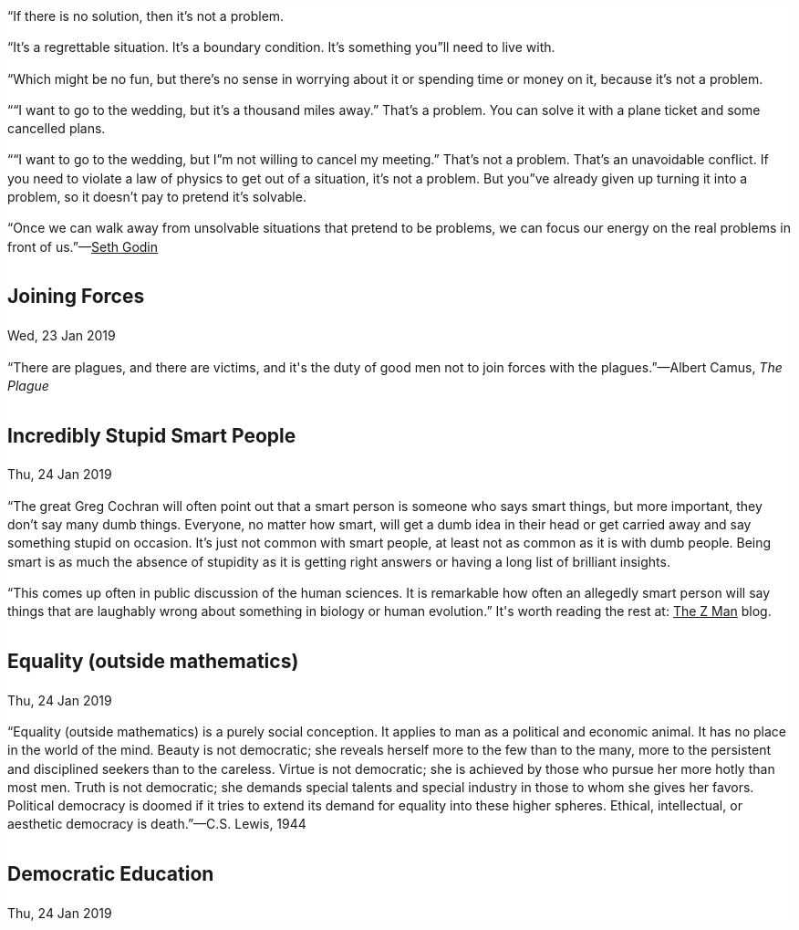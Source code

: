 &ldquo;If there is no solution, then it&rsquo;s not a problem.

&ldquo;It&rsquo;s a regrettable situation. It&rsquo;s a boundary condition. It&rsquo;s something you&rdquo;ll need to live with.

&ldquo;Which might be no fun, but there&rsquo;s no sense in worrying about it or spending time or money on it, because it&rsquo;s not a problem.

&ldquo;&ldquo;I want to go to the wedding, but it&rsquo;s a thousand miles away.&rdquo; That&rsquo;s a problem. You can solve it with a plane ticket and some cancelled plans.

&ldquo;&ldquo;I want to go to the wedding, but I&rdquo;m not willing to cancel my meeting.&rdquo; That&rsquo;s not a problem. That&rsquo;s an unavoidable conflict. If you need to violate a law of physics to get out of a situation, it&rsquo;s not a problem. But you&rdquo;ve already given up turning it into a problem, so it doesn&rsquo;t pay to pretend it&rsquo;s solvable.

&ldquo;Once we can walk away from unsolvable situations that pretend to be problems, we can focus our energy on the real problems in front of us.&rdquo;&mdash;[Seth Godin](https://seths.blog/2019/01/problems-and-boundaries/)

## Joining Forces
Wed, 23 Jan 2019

 &ldquo;There are plagues, and there are victims, and it's the duty of good men not to join forces with the plagues.&rdquo;&mdash;Albert Camus, <em>The Plague</em>

## Incredibly Stupid Smart People
Thu, 24 Jan 2019

&ldquo;The great Greg Cochran will often point out that a smart person is someone who says smart things, but more important, they don&rsquo;t say many dumb things. Everyone, no matter how smart, will get a dumb idea in their head or get carried away and say something stupid on occasion. It&rsquo;s just not common with smart people, at least not as common as it is with dumb people. Being smart is as much the absence of stupidity as it is getting right answers or having a long list of brilliant insights.

&ldquo;This comes up often in public discussion of the human sciences. It is remarkable how often an allegedly smart person will say things that are laughably wrong about something in biology or human evolution.&rdquo;
It's worth reading the rest at: [The Z Man](http://thezman.com/wordpress/?p=16243) blog.

## Equality (outside mathematics)
Thu, 24 Jan 2019

&ldquo;Equality (outside mathematics) is a purely social conception. It applies to man as a political and economic animal. It has no place in the world of the mind. Beauty is not democratic; she reveals herself more to the few than to the many, more to the persistent and disciplined seekers than to the careless. Virtue is not democratic; she is achieved by those who pursue her more hotly than most men. Truth is not democratic; she demands special talents and special industry in those to whom she gives her favors. Political democracy is doomed if it tries to extend its demand for equality into these higher spheres. Ethical, intellectual, or aesthetic democracy is death.&rdquo;&mdash;C.S. Lewis, 1944

## Democratic Education
Thu, 24 Jan 2019
